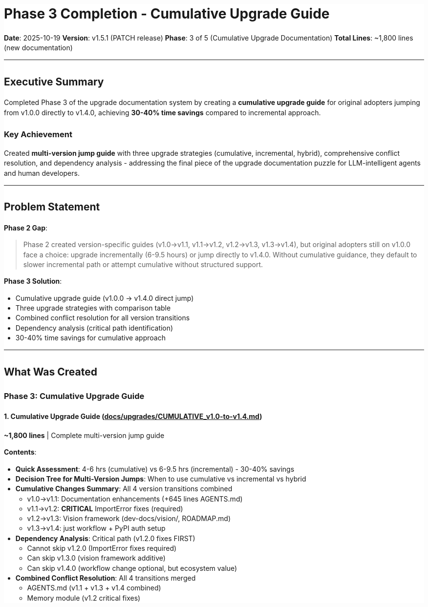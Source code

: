 # Phase 3 Completion - Cumulative Upgrade Guide

**Date**: 2025-10-19
**Version**: v1.5.1 (PATCH release)
**Phase**: 3 of 5 (Cumulative Upgrade Documentation)
**Total Lines**: ~1,800 lines (new documentation)

---

## Executive Summary

Completed Phase 3 of the upgrade documentation system by creating a **cumulative upgrade guide** for original adopters jumping from v1.0.0 directly to v1.4.0, achieving **30-40% time savings** compared to incremental approach.

### Key Achievement

Created **multi-version jump guide** with three upgrade strategies (cumulative, incremental, hybrid), comprehensive conflict resolution, and dependency analysis - addressing the final piece of the upgrade documentation puzzle for LLM-intelligent agents and human developers.

---

## Problem Statement

**Phase 2 Gap**:
> Phase 2 created version-specific guides (v1.0→v1.1, v1.1→v1.2, v1.2→v1.3, v1.3→v1.4), but original adopters still on v1.0.0 face a choice: upgrade incrementally (6-9.5 hours) or jump directly to v1.4.0. Without cumulative guidance, they default to slower incremental path or attempt cumulative without structured support.

**Phase 3 Solution**:
- Cumulative upgrade guide (v1.0.0 → v1.4.0 direct jump)
- Three upgrade strategies with comparison table
- Combined conflict resolution for all version transitions
- Dependency analysis (critical path identification)
- 30-40% time savings for cumulative approach

---

## What Was Created

### Phase 3: Cumulative Upgrade Guide

#### 1. Cumulative Upgrade Guide ([docs/upgrades/CUMULATIVE_v1.0-to-v1.4.md](../upgrades/CUMULATIVE_v1.0-to-v1.4.md))
**~1,800 lines** | Complete multi-version jump guide

**Contents**:
- **Quick Assessment**: 4-6 hrs (cumulative) vs 6-9.5 hrs (incremental) - 30-40% savings
- **Decision Tree for Multi-Version Jumps**: When to use cumulative vs incremental vs hybrid
- **Cumulative Changes Summary**: All 4 version transitions combined
  - v1.0→v1.1: Documentation enhancements (+645 lines AGENTS.md)
  - v1.1→v1.2: **CRITICAL** ImportError fixes (required)
  - v1.2→v1.3: Vision framework (dev-docs/vision/, ROADMAP.md)
  - v1.3→v1.4: just workflow + PyPI auth setup
- **Dependency Analysis**: Critical path (v1.2.0 fixes FIRST)
  - Cannot skip v1.2.0 (ImportError fixes required)
  - Can skip v1.3.0 (vision framework additive)
  - Can skip v1.4.0 (workflow change optional, but ecosystem value)
- **Combined Conflict Resolution**: All 4 transitions merged
  - AGENTS.md (v1.1 + v1.3 + v1.4 combined)
  - Memory module (v1.2 critical fixes)